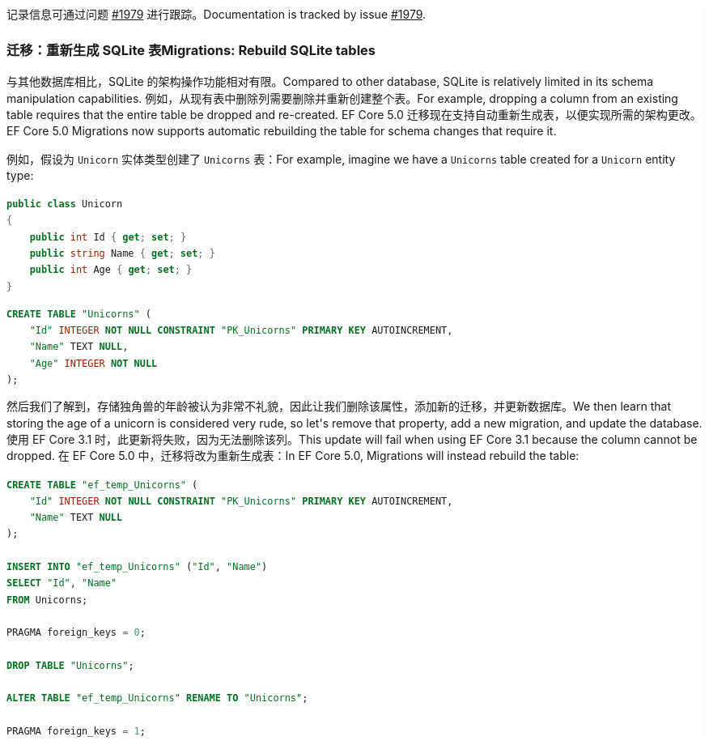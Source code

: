 <span data-ttu-id="bc72a-257">记录信息可通过问题 [#1979](https://github.com/dotnet/EntityFramework.Docs/issues/1979) 进行跟踪。</span><span class="sxs-lookup"><span data-stu-id="bc72a-257">Documentation is tracked by issue [#1979](https://github.com/dotnet/EntityFramework.Docs/issues/1979).</span></span>

### <a name="migrations-rebuild-sqlite-tables"></a><span data-ttu-id="bc72a-258">迁移：重新生成 SQLite 表</span><span class="sxs-lookup"><span data-stu-id="bc72a-258">Migrations: Rebuild SQLite tables</span></span>

<span data-ttu-id="bc72a-259">与其他数据库相比，SQLite 的架构操作功能相对有限。</span><span class="sxs-lookup"><span data-stu-id="bc72a-259">Compared to other database, SQLite is relatively limited in its schema manipulation capabilities.</span></span> <span data-ttu-id="bc72a-260">例如，从现有表中删除列需要删除并重新创建整个表。</span><span class="sxs-lookup"><span data-stu-id="bc72a-260">For example, dropping a column from an existing table requires that the entire table be dropped and re-created.</span></span> <span data-ttu-id="bc72a-261">EF Core 5.0 迁移现在支持自动重新生成表，以便实现所需的架构更改。</span><span class="sxs-lookup"><span data-stu-id="bc72a-261">EF Core 5.0 Migrations now supports automatic rebuilding the table for schema changes that require it.</span></span>

<span data-ttu-id="bc72a-262">例如，假设为 `Unicorn` 实体类型创建了 `Unicorns` 表：</span><span class="sxs-lookup"><span data-stu-id="bc72a-262">For example, imagine we have a `Unicorns` table created for a `Unicorn` entity type:</span></span>

```csharp
public class Unicorn
{
    public int Id { get; set; }
    public string Name { get; set; }
    public int Age { get; set; }
}
```

```sql
CREATE TABLE "Unicorns" (
    "Id" INTEGER NOT NULL CONSTRAINT "PK_Unicorns" PRIMARY KEY AUTOINCREMENT,
    "Name" TEXT NULL,
    "Age" INTEGER NOT NULL
);
```

<span data-ttu-id="bc72a-263">然后我们了解到，存储独角兽的年龄被认为非常不礼貌，因此让我们删除该属性，添加新的迁移，并更新数据库。</span><span class="sxs-lookup"><span data-stu-id="bc72a-263">We then learn that storing the age of a unicorn is considered very rude, so let's remove that property, add a new migration, and update the database.</span></span> <span data-ttu-id="bc72a-264">使用 EF Core 3.1 时，此更新将失败，因为无法删除该列。</span><span class="sxs-lookup"><span data-stu-id="bc72a-264">This update will fail when using EF Core 3.1 because the column cannot be dropped.</span></span> <span data-ttu-id="bc72a-265">在 EF Core 5.0 中，迁移将改为重新生成表：</span><span class="sxs-lookup"><span data-stu-id="bc72a-265">In EF Core 5.0, Migrations will instead rebuild the table:</span></span>

```sql
CREATE TABLE "ef_temp_Unicorns" (
    "Id" INTEGER NOT NULL CONSTRAINT "PK_Unicorns" PRIMARY KEY AUTOINCREMENT,
    "Name" TEXT NULL
);

INSERT INTO "ef_temp_Unicorns" ("Id", "Name")
SELECT "Id", "Name"
FROM Unicorns;

PRAGMA foreign_keys = 0;

DROP TABLE "Unicorns";

ALTER TABLE "ef_temp_Unicorns" RENAME TO "Unicorns";

PRAGMA foreign_keys = 1;
```
